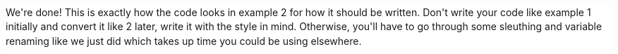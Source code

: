 We're done! This is exactly how the code looks in example 2 for how it should be written. Don't write your code like example 1 initially and convert it like 2 later, write it with the style in mind. Otherwise, you'll have to go through some sleuthing and variable renaming like we just did which takes up time you could be using elsewhere.
